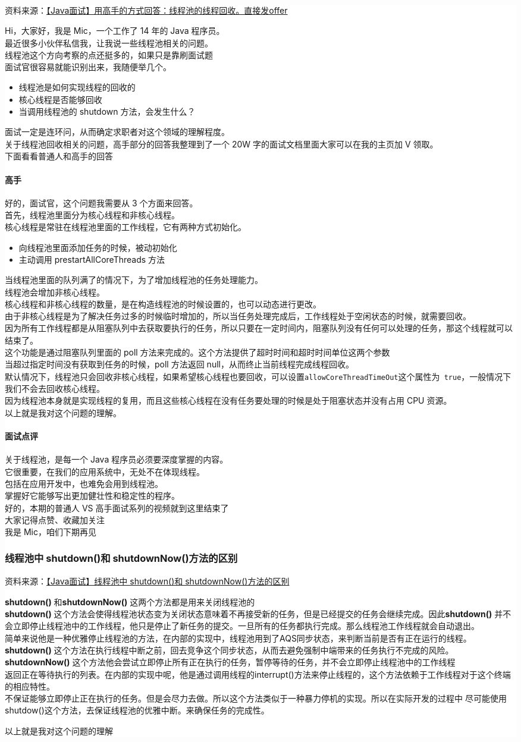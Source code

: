 资料来源：[【Java面试】用高手的方式回答：线程池的线程回收。直接发offer](https://www.toutiao.com/video/7119375871256822303/?channel=&source=video)

Hi，大家好，我是 Mic，一个工作了 14 年的 Java 程序员。<br/>
最近很多小伙伴私信我，让我说一些线程池相关的问题。<br/>
线程池这个方向考察的点还挺多的，如果只是靠刷面试题<br/>
面试官很容易就能识别出来，我随便举几个。<br/>
-  线程池是如何实现线程的回收的
-  核心线程是否能够回收
-  当调用线程池的 shutdown 方法，会发生什么？

面试一定是连环问，从而确定求职者对这个领域的理解程度。<br/>
关于线程池回收相关的问题，高手部分的回答我整理到了一个 20W 字的面试文档里面大家可以在我的主页加 V 领取。<br/>
下面看看普通人和高手的回答  

#### 高手
好的，面试官，这个问题我需要从 3 个方面来回答。<br/>
首先，线程池里面分为核心线程和非核心线程。<br/>
核心线程是常驻在线程池里面的工作线程，它有两种方式初始化。<br/>
- 向线程池里面添加任务的时候，被动初始化<br/>
- 主动调用 prestartAllCoreThreads 方法<br/>

当线程池里面的队列满了的情况下，为了增加线程池的任务处理能力。<br/>
线程池会增加非核心线程。<br/>
核心线程和非核心线程的数量，是在构造线程池的时候设置的，也可以动态进行更改。<br/>
由于非核心线程是为了解决任务过多的时候临时增加的，所以当任务处理完成后，工作线程处于空闲状态的时候，就需要回收。<br/>
因为所有工作线程都是从阻塞队列中去获取要执行的任务，所以只要在一定时间内，阻塞队列没有任何可以处理的任务，那这个线程就可以结束了。<br/>
这个功能是通过阻塞队列里面的 poll 方法来完成的。这个方法提供了超时时间和超时时间单位这两个参数<br/>
当超过指定时间没有获取到任务的时候，poll 方法返回 null，从而终止当前线程完成线程回收。<br/>
默认情况下，线程池只会回收非核心线程，如果希望核心线程也要回收，可以设置` allowCoreThreadTimeOut `这个属性为` true`，一般情况下我们不会去回收核心线程。<br/>
因为线程池本身就是实现线程的复用，而且这些核心线程在没有任务要处理的时候是处于阻塞状态并没有占用 CPU 资源。<br/>
以上就是我对这个问题的理解。<br/>

#### 面试点评
关于线程池，是每一个 Java 程序员必须要深度掌握的内容。<br/>
它很重要，在我们的应用系统中，无处不在体现线程。<br/>
包括在应用开发中，也难免会用到线程池。<br/>
掌握好它能够写出更加健壮性和稳定性的程序。<br/>
好的，本期的普通人 VS 高手面试系列的视频就到这里结束了<br/>
大家记得点赞、收藏加关注<br/>
我是 Mic，咱们下期再见  <br/>


### 线程池中 shutdown()和 shutdownNow()方法的区别

资料来源：[【Java面试】线程池中 shutdown()和 shutdownNow()方法的区别](https://www.toutiao.com/video/7293790133936095779/?from_scene=all&log_from=e6c2bb38d2fc7_1703576954378)

**shutdown()** 和**shutdownNow()** 这两个方法都是用来关闭线程池的<br/>
**shutdown()** 这个方法会使得线程池状态变为关闭状态意味着不再接受新的任务，但是已经提交的任务会继续完成。因此**shutdown()** 并不会立即停止线程池中的工作线程，他只是停止了新任务的提交。一旦所有的任务都执行完成。那么线程池工作线程就会自动退出。<br/>
简单来说他是一种优雅停止线程池的方法，在内部的实现中，线程池用到了AQS同步状态，来判断当前是否有正在运行的线程。
**shutdown()** 这个方法在执行线程中断之前，回去竞争这个同步状态，从而去避免强制中端带来的任务执行不完成的风险。<br/>
**shutdownNow()** 这个方法他会尝试立即停止所有正在执行的任务，暂停等待的任务，并不会立即停止线程池中的工作线程<br/>
返回正在等待执行的列表。在内部的实现中呢，他是通过调用线程的interrupt()方法来停止线程的，这个方法依赖于工作线程对于这个终端的相应特性。<br/>
不保证能够立即停止正在执行的任务。但是会尽力去做。所以这个方法类似于一种暴力停机的实现。所以在实际开发的过程中
尽可能使用shutdow()这个方法，去保证线程池的优雅中断。来确保任务的完成性。<br/>

以上就是我对这个问题的理解<br/>




